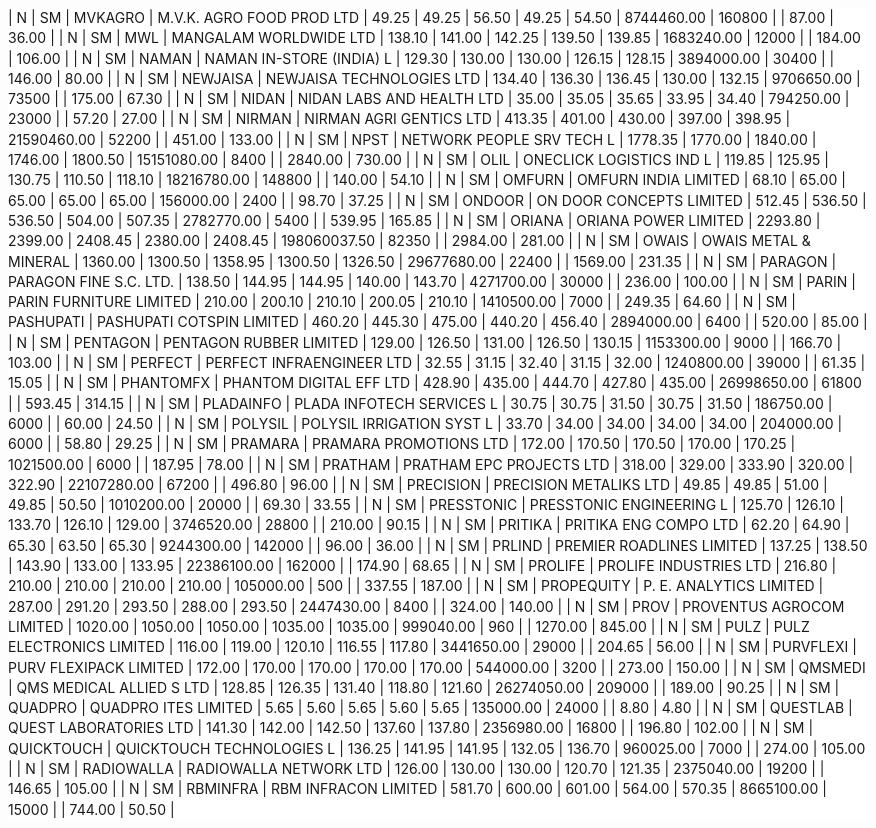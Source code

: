 | N | SM | MVKAGRO | M.V.K. AGRO FOOD PROD LTD | 49.25 | 49.25 | 56.50 | 49.25 | 54.50 | 8744460.00 | 160800 |  | 87.00 | 36.00 |
| N | SM | MWL | MANGALAM WORLDWIDE LTD | 138.10 | 141.00 | 142.25 | 139.50 | 139.85 | 1683240.00 | 12000 |  | 184.00 | 106.00 |
| N | SM | NAMAN | NAMAN IN-STORE (INDIA) L | 129.30 | 130.00 | 130.00 | 126.15 | 128.15 | 3894000.00 | 30400 |  | 146.00 | 80.00 |
| N | SM | NEWJAISA | NEWJAISA TECHNOLOGIES LTD | 134.40 | 136.30 | 136.45 | 130.00 | 132.15 | 9706650.00 | 73500 |  | 175.00 | 67.30 |
| N | SM | NIDAN | NIDAN LABS AND HEALTH LTD | 35.00 | 35.05 | 35.65 | 33.95 | 34.40 | 794250.00 | 23000 |  | 57.20 | 27.00 |
| N | SM | NIRMAN | NIRMAN AGRI GENTICS LTD | 413.35 | 401.00 | 430.00 | 397.00 | 398.95 | 21590460.00 | 52200 |  | 451.00 | 133.00 |
| N | SM | NPST | NETWORK PEOPLE SRV TECH L | 1778.35 | 1770.00 | 1840.00 | 1746.00 | 1800.50 | 15151080.00 | 8400 |  | 2840.00 | 730.00 |
| N | SM | OLIL | ONECLICK LOGISTICS IND L | 119.85 | 125.95 | 130.75 | 110.50 | 118.10 | 18216780.00 | 148800 |  | 140.00 | 54.10 |
| N | SM | OMFURN | OMFURN INDIA LIMITED | 68.10 | 65.00 | 65.00 | 65.00 | 65.00 | 156000.00 | 2400 |  | 98.70 | 37.25 |
| N | SM | ONDOOR | ON DOOR CONCEPTS LIMITED | 512.45 | 536.50 | 536.50 | 504.00 | 507.35 | 2782770.00 | 5400 |  | 539.95 | 165.85 |
| N | SM | ORIANA | ORIANA POWER LIMITED | 2293.80 | 2399.00 | 2408.45 | 2380.00 | 2408.45 | 198060037.50 | 82350 |  | 2984.00 | 281.00 |
| N | SM | OWAIS | OWAIS METAL & MINERAL | 1360.00 | 1300.50 | 1358.95 | 1300.50 | 1326.50 | 29677680.00 | 22400 |  | 1569.00 | 231.35 |
| N | SM | PARAGON | PARAGON FINE S.C. LTD. | 138.50 | 144.95 | 144.95 | 140.00 | 143.70 | 4271700.00 | 30000 |  | 236.00 | 100.00 |
| N | SM | PARIN | PARIN FURNITURE LIMITED | 210.00 | 200.10 | 210.10 | 200.05 | 210.10 | 1410500.00 | 7000 |  | 249.35 | 64.60 |
| N | SM | PASHUPATI | PASHUPATI COTSPIN LIMITED | 460.20 | 445.30 | 475.00 | 440.20 | 456.40 | 2894000.00 | 6400 |  | 520.00 | 85.00 |
| N | SM | PENTAGON | PENTAGON RUBBER LIMITED | 129.00 | 126.50 | 131.00 | 126.50 | 130.15 | 1153300.00 | 9000 |  | 166.70 | 103.00 |
| N | SM | PERFECT | PERFECT INFRAENGINEER LTD | 32.55 | 31.15 | 32.40 | 31.15 | 32.00 | 1240800.00 | 39000 |  | 61.35 | 15.05 |
| N | SM | PHANTOMFX | PHANTOM DIGITAL EFF LTD | 428.90 | 435.00 | 444.70 | 427.80 | 435.00 | 26998650.00 | 61800 |  | 593.45 | 314.15 |
| N | SM | PLADAINFO | PLADA INFOTECH SERVICES L | 30.75 | 30.75 | 31.50 | 30.75 | 31.50 | 186750.00 | 6000 |  | 60.00 | 24.50 |
| N | SM | POLYSIL | POLYSIL IRRIGATION SYST L | 33.70 | 34.00 | 34.00 | 34.00 | 34.00 | 204000.00 | 6000 |  | 58.80 | 29.25 |
| N | SM | PRAMARA | PRAMARA PROMOTIONS LTD | 172.00 | 170.50 | 170.50 | 170.00 | 170.25 | 1021500.00 | 6000 |  | 187.95 | 78.00 |
| N | SM | PRATHAM | PRATHAM EPC PROJECTS LTD | 318.00 | 329.00 | 333.90 | 320.00 | 322.90 | 22107280.00 | 67200 |  | 496.80 | 96.00 |
| N | SM | PRECISION | PRECISION METALIKS LTD | 49.85 | 49.85 | 51.00 | 49.85 | 50.50 | 1010200.00 | 20000 |  | 69.30 | 33.55 |
| N | SM | PRESSTONIC | PRESSTONIC ENGINEERING L | 125.70 | 126.10 | 133.70 | 126.10 | 129.00 | 3746520.00 | 28800 |  | 210.00 | 90.15 |
| N | SM | PRITIKA | PRITIKA ENG COMPO LTD | 62.20 | 64.90 | 65.30 | 63.50 | 65.30 | 9244300.00 | 142000 |  | 96.00 | 36.00 |
| N | SM | PRLIND | PREMIER ROADLINES LIMITED | 137.25 | 138.50 | 143.90 | 133.00 | 133.95 | 22386100.00 | 162000 |  | 174.90 | 68.65 |
| N | SM | PROLIFE | PROLIFE INDUSTRIES LTD | 216.80 | 210.00 | 210.00 | 210.00 | 210.00 | 105000.00 | 500 |  | 337.55 | 187.00 |
| N | SM | PROPEQUITY | P. E. ANALYTICS LIMITED | 287.00 | 291.20 | 293.50 | 288.00 | 293.50 | 2447430.00 | 8400 |  | 324.00 | 140.00 |
| N | SM | PROV | PROVENTUS AGROCOM LIMITED | 1020.00 | 1050.00 | 1050.00 | 1035.00 | 1035.00 | 999040.00 | 960 |  | 1270.00 | 845.00 |
| N | SM | PULZ | PULZ ELECTRONICS LIMITED | 116.00 | 119.00 | 120.10 | 116.55 | 117.80 | 3441650.00 | 29000 |  | 204.65 | 56.00 |
| N | SM | PURVFLEXI | PURV FLEXIPACK LIMITED | 172.00 | 170.00 | 170.00 | 170.00 | 170.00 | 544000.00 | 3200 |  | 273.00 | 150.00 |
| N | SM | QMSMEDI | QMS MEDICAL ALLIED S LTD | 128.85 | 126.35 | 131.40 | 118.80 | 121.60 | 26274050.00 | 209000 |  | 189.00 | 90.25 |
| N | SM | QUADPRO | QUADPRO ITES LIMITED | 5.65 | 5.60 | 5.65 | 5.60 | 5.65 | 135000.00 | 24000 |  | 8.80 | 4.80 |
| N | SM | QUESTLAB | QUEST LABORATORIES LTD | 141.30 | 142.00 | 142.50 | 137.60 | 137.80 | 2356980.00 | 16800 |  | 196.80 | 102.00 |
| N | SM | QUICKTOUCH | QUICKTOUCH TECHNOLOGIES L | 136.25 | 141.95 | 141.95 | 132.05 | 136.70 | 960025.00 | 7000 |  | 274.00 | 105.00 |
| N | SM | RADIOWALLA | RADIOWALLA NETWORK LTD | 126.00 | 130.00 | 130.00 | 120.70 | 121.35 | 2375040.00 | 19200 |  | 146.65 | 105.00 |
| N | SM | RBMINFRA | RBM INFRACON LIMITED | 581.70 | 600.00 | 601.00 | 564.00 | 570.35 | 8665100.00 | 15000 |  | 744.00 | 50.50 |